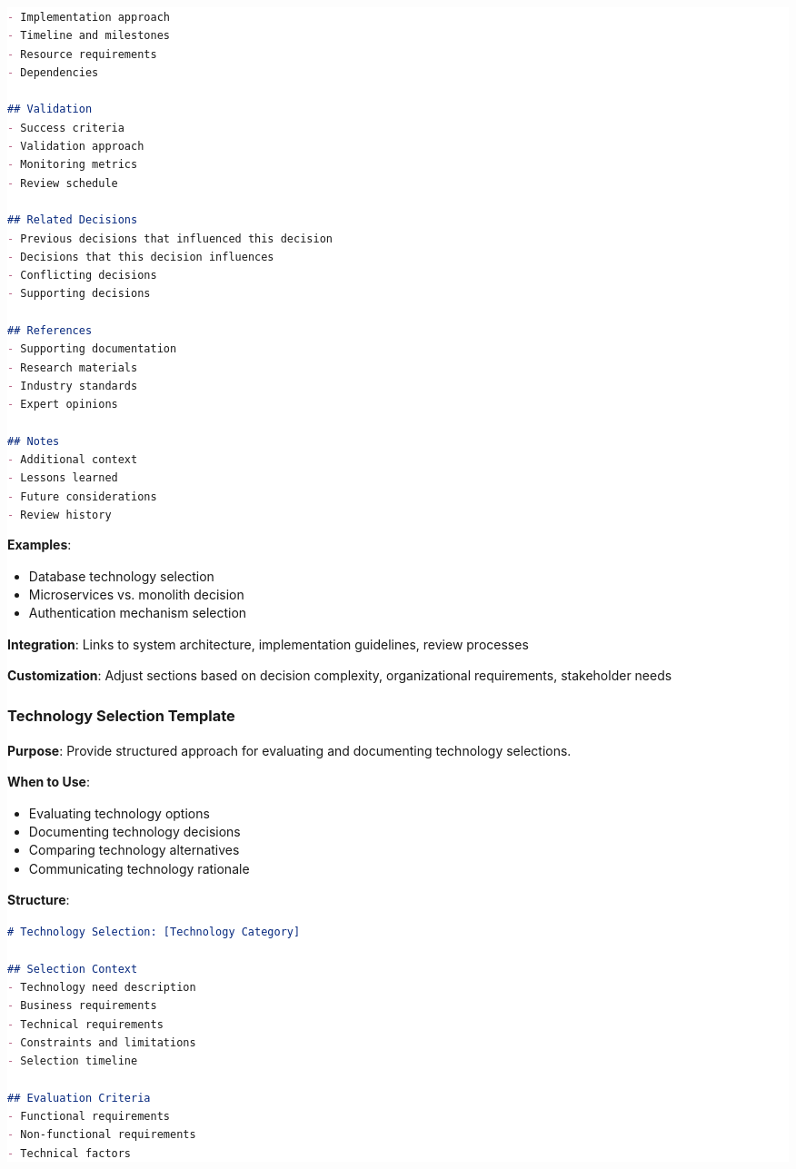 ```markdown
- Implementation approach
- Timeline and milestones
- Resource requirements
- Dependencies

## Validation
- Success criteria
- Validation approach
- Monitoring metrics
- Review schedule

## Related Decisions
- Previous decisions that influenced this decision
- Decisions that this decision influences
- Conflicting decisions
- Supporting decisions

## References
- Supporting documentation
- Research materials
- Industry standards
- Expert opinions

## Notes
- Additional context
- Lessons learned
- Future considerations
- Review history
```

**Examples**:
- Database technology selection
- Microservices vs. monolith decision
- Authentication mechanism selection

**Integration**: Links to system architecture, implementation guidelines, review processes

**Customization**: Adjust sections based on decision complexity, organizational requirements, stakeholder needs

### Technology Selection Template

**Purpose**: Provide structured approach for evaluating and documenting technology selections.

**When to Use**:
- Evaluating technology options
- Documenting technology decisions
- Comparing technology alternatives
- Communicating technology rationale

**Structure**:

```markdown
# Technology Selection: [Technology Category]

## Selection Context
- Technology need description
- Business requirements
- Technical requirements
- Constraints and limitations
- Selection timeline

## Evaluation Criteria
- Functional requirements
- Non-functional requirements
- Technical factors
```